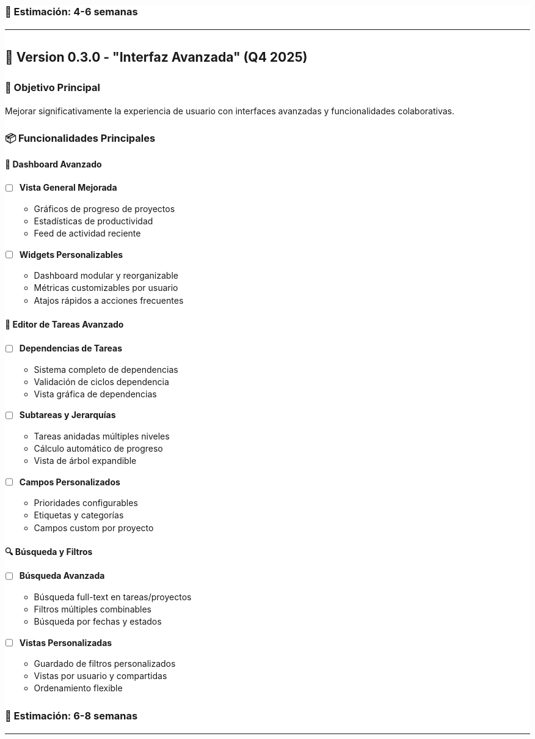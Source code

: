 ### 📅 Estimación: 4-6 semanas

---

## 🎨 Version 0.3.0 - "Interfaz Avanzada" (Q4 2025)

### 🎯 Objetivo Principal
Mejorar significativamente la experiencia de usuario con interfaces avanzadas y funcionalidades colaborativas.

### 📦 Funcionalidades Principales

#### 🎪 Dashboard Avanzado
- [ ] **Vista General Mejorada**
  - Gráficos de progreso de proyectos
  - Estadísticas de productividad
  - Feed de actividad reciente

- [ ] **Widgets Personalizables**
  - Dashboard modular y reorganizable
  - Métricas customizables por usuario
  - Atajos rápidos a acciones frecuentes

#### 📝 Editor de Tareas Avanzado
- [ ] **Dependencias de Tareas**
  - Sistema completo de dependencias
  - Validación de ciclos dependencia
  - Vista gráfica de dependencias

- [ ] **Subtareas y Jerarquías**
  - Tareas anidadas múltiples niveles
  - Cálculo automático de progreso
  - Vista de árbol expandible

- [ ] **Campos Personalizados**
  - Prioridades configurables
  - Etiquetas y categorías
  - Campos custom por proyecto

#### 🔍 Búsqueda y Filtros
- [ ] **Búsqueda Avanzada**
  - Búsqueda full-text en tareas/proyectos
  - Filtros múltiples combinables
  - Búsqueda por fechas y estados

- [ ] **Vistas Personalizadas**
  - Guardado de filtros personalizados
  - Vistas por usuario y compartidas
  - Ordenamiento flexible

### 📅 Estimación: 6-8 semanas

---